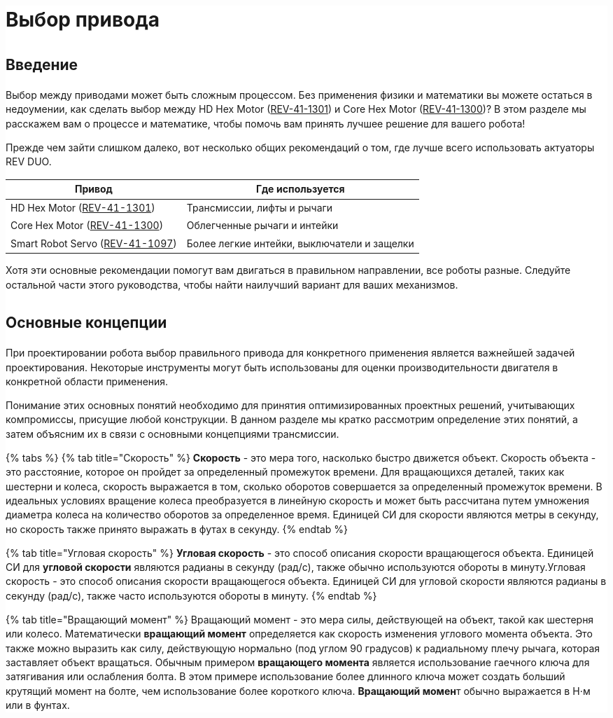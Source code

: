 # Выбор привода

## Введение

Выбор между приводами может быть сложным процессом. Без применения физики и математики вы можете остаться в недоумении, как сделать выбор между HD Hex Motor ([REV-41-1301](https://www.revrobotics.com/rev-41-1301/)) и Core Hex Motor ([REV-41-1300](https://www.revrobotics.com/rev-41-1300/))? В этом разделе мы расскажем вам о процессе и математике, чтобы помочь вам принять лучшее решение для вашего робота!

Прежде чем зайти слишком далеко, вот несколько общих рекомендаций о том, где лучше всего использовать актуаторы REV DUO.

| Привод                                                                      | Где используется                            |
| --------------------------------------------------------------------------- | ------------------------------------------- |
| HD Hex Motor ([REV-41-1301](https://www.revrobotics.com/rev-41-1301/))      | Трансмиссии, лифты и рычаги                 |
| Core Hex Motor ([REV-41-1300](https://www.revrobotics.com/rev-41-1300/))    | Облегченные рычаги и интейки                |
| Smart Robot Servo ([REV-41-1097](https://www.revrobotics.com/rev-41-1097/)) | Более легкие интейки, выключатели и защелки |

Хотя эти основные рекомендации помогут вам двигаться в правильном направлении, все роботы разные. Следуйте остальной части этого руководства, чтобы найти наилучший вариант для ваших механизмов.

## Основные концепции

При проектировании робота выбор правильного привода для конкретного применения является важнейшей задачей проектирования. Некоторые инструменты могут быть использованы для оценки производительности двигателя в конкретной области применения.&#x20;

Понимание этих основных понятий необходимо для принятия оптимизированных проектных решений, учитывающих компромиссы, присущие любой конструкции. В данном разделе мы кратко рассмотрим определение этих понятий, а затем объясним их в связи с основными концепциями трансмиссии.

{% tabs %}
{% tab title="Скорость" %}
**Скорость** - это мера того, насколько быстро движется объект. Скорость объекта - это расстояние, которое он пройдет за определенный промежуток времени. Для вращающихся деталей, таких как шестерни и колеса, скорость выражается в том, сколько оборотов совершается за определенный промежуток времени. В идеальных условиях вращение колеса преобразуется в линейную скорость и может быть рассчитана путем умножения диаметра колеса на количество оборотов за определенное время. Единицей СИ для скорости являются метры в секунду, но скорость также принято выражать в футах в секунду.
{% endtab %}

{% tab title="Угловая скорость" %}
**Угловая скорость** - это способ описания скорости вращающегося объекта. Единицей СИ для **угловой скорости** являются радианы в секунду (рад/с), также обычно используются обороты в минуту.Угловая скорость - это способ описания скорости вращающегося объекта. Единицей СИ для угловой скорости являются радианы в секунду (рад/с), также часто используются обороты в минуту.
{% endtab %}

{% tab title="Вращающий момент" %}
Вращающий момент - это мера силы, действующей на объект, такой как шестерня или колесо. Математически **вращающий момент** определяется как скорость изменения углового момента объекта. Это также можно выразить как силу, действующую нормально (под углом 90 градусов) к радиальному плечу рычага, которая заставляет объект вращаться. Обычным примером **вращающего момента** является использование гаечного ключа для затягивания или ослабления болта. В этом примере использование более длинного ключа может создать больший крутящий момент на болте, чем использование более короткого ключа. **Вращающий момен**т обычно выражается в Н⋅м или в фунтах.

